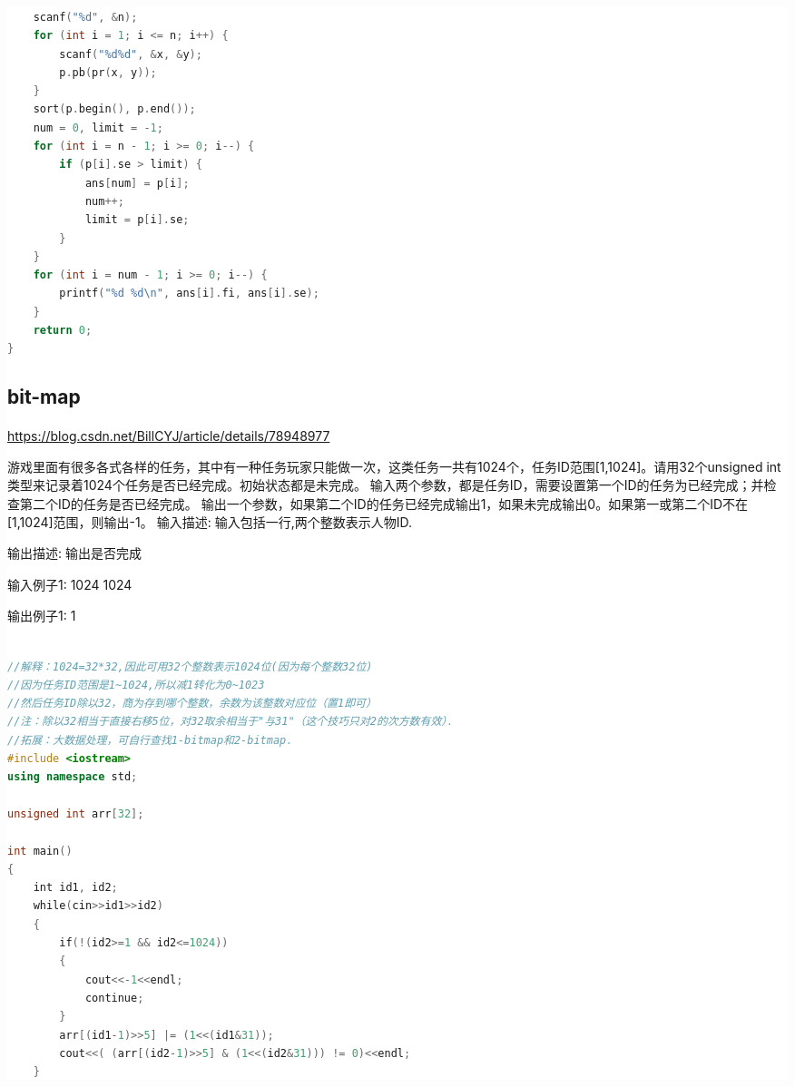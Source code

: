 ```c++
    scanf("%d", &n);
    for (int i = 1; i <= n; i++) {
        scanf("%d%d", &x, &y);
        p.pb(pr(x, y));
    }
    sort(p.begin(), p.end());
    num = 0, limit = -1;
    for (int i = n - 1; i >= 0; i--) {
        if (p[i].se > limit) {
            ans[num] = p[i];
            num++;
            limit = p[i].se;
        }
    }
    for (int i = num - 1; i >= 0; i--) {
        printf("%d %d\n", ans[i].fi, ans[i].se);
    }
    return 0;
}
```

## bit-map

https://blog.csdn.net/BillCYJ/article/details/78948977

游戏里面有很多各式各样的任务，其中有一种任务玩家只能做一次，这类任务一共有1024个，任务ID范围[1,1024]。请用32个unsigned int类型来记录着1024个任务是否已经完成。初始状态都是未完成。 输入两个参数，都是任务ID，需要设置第一个ID的任务为已经完成；并检查第二个ID的任务是否已经完成。 输出一个参数，如果第二个ID的任务已经完成输出1，如果未完成输出0。如果第一或第二个ID不在[1,1024]范围，则输出-1。 
输入描述:
输入包括一行,两个整数表示人物ID.


输出描述:
输出是否完成

输入例子1:
1024 1024

输出例子1:
1

```c++

//解释：1024=32*32,因此可用32个整数表示1024位(因为每个整数32位)
//因为任务ID范围是1~1024,所以减1转化为0~1023
//然后任务ID除以32，商为存到哪个整数，余数为该整数对应位（置1即可）
//注：除以32相当于直接右移5位，对32取余相当于"与31"（这个技巧只对2的次方数有效）．
//拓展：大数据处理，可自行查找1-bitmap和2-bitmap．
#include <iostream>
using namespace std;
    
unsigned int arr[32];
    
int main()
{
    int id1, id2;
    while(cin>>id1>>id2)
    {
        if(!(id2>=1 && id2<=1024))
        {
            cout<<-1<<endl;
            continue;
        }
        arr[(id1-1)>>5] |= (1<<(id1&31));
        cout<<( (arr[(id2-1)>>5] & (1<<(id2&31))) != 0)<<endl;
    }
```